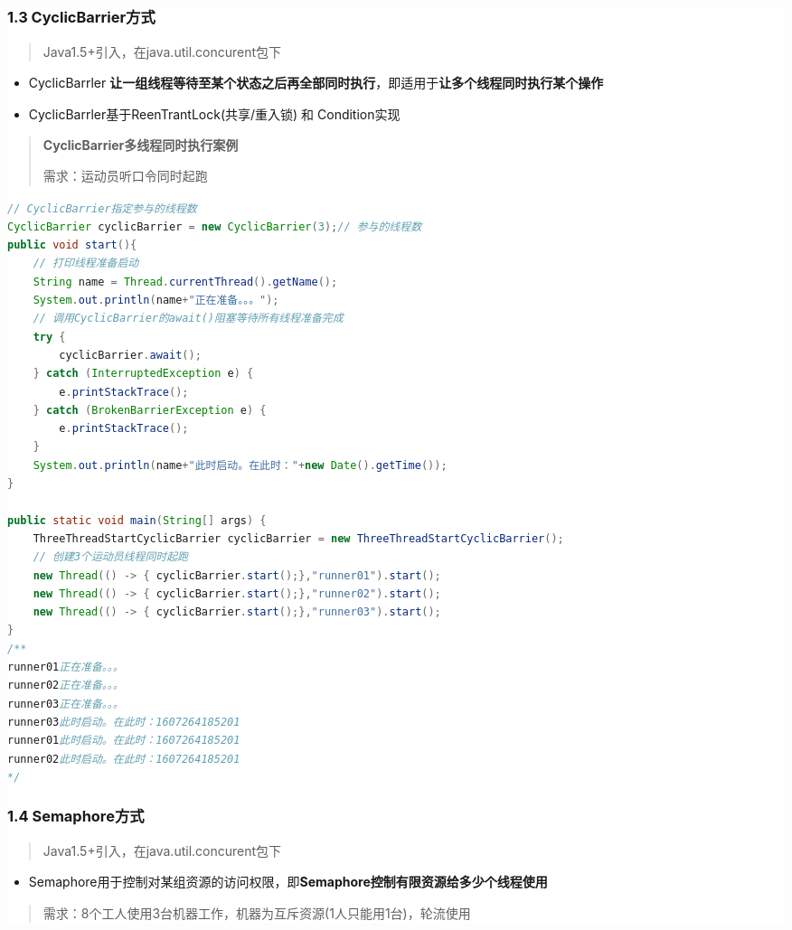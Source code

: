 ### 1.3 CyclicBarrier方式

>Java1.5+引入，在java.util.concurent包下	

* CyclicBarrler **让一组线程等待至某个状态之后再全部同时执行**，即适用于**让多个线程同时执行某个操作**

* CyclicBarrler基于ReenTrantLock(共享/重入锁) 和 Condition实现

> **CyclicBarrier多线程同时执行案例**
>
> 需求：运动员听口令同时起跑

```java
// CyclicBarrier指定参与的线程数
CyclicBarrier cyclicBarrier = new CyclicBarrier(3);// 参与的线程数
public void start(){
    // 打印线程准备启动
    String name = Thread.currentThread().getName();
    System.out.println(name+"正在准备。。。");
    // 调用CyclicBarrier的await()阻塞等待所有线程准备完成
    try {
        cyclicBarrier.await();
    } catch (InterruptedException e) {
        e.printStackTrace();
    } catch (BrokenBarrierException e) {
        e.printStackTrace();
    }
    System.out.println(name+"此时启动。在此时："+new Date().getTime());
}

public static void main(String[] args) {
    ThreeThreadStartCyclicBarrier cyclicBarrier = new ThreeThreadStartCyclicBarrier();
    // 创建3个运动员线程同时起跑
    new Thread(() -> { cyclicBarrier.start();},"runner01").start();
    new Thread(() -> { cyclicBarrier.start();},"runner02").start();
    new Thread(() -> { cyclicBarrier.start();},"runner03").start();
}
/**
runner01正在准备。。。
runner02正在准备。。。
runner03正在准备。。。
runner03此时启动。在此时：1607264185201
runner01此时启动。在此时：1607264185201
runner02此时启动。在此时：1607264185201
*/
```

### 1.4 Semaphore方式

>Java1.5+引入，在java.util.concurent包下	

* Semaphore用于控制对某组资源的访问权限，即**Semaphore控制有限资源给多少个线程使用**

> 需求：8个工人使用3台机器工作，机器为互斥资源(1人只能用1台)，轮流使用
